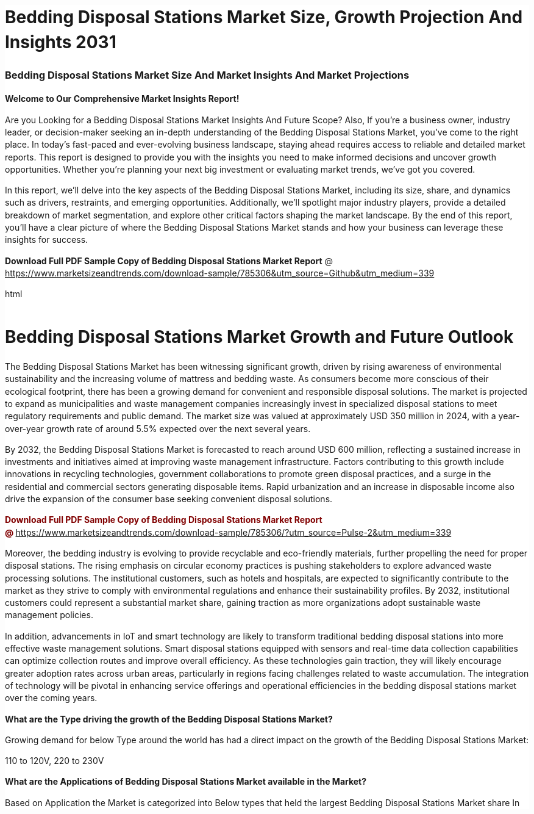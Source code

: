 <h1>Bedding Disposal Stations Market Size, Growth Projection And Insights 2031</h1><div class="" data-test-id=""><h3><span class="">Bedding Disposal Stations Market Size And Market Insights And Market Projections</span></h3></div><div class="" data-test-id=""><p><strong>Welcome to Our Comprehensive Market Insights Report!</strong></p><p>Are you Looking for a Bedding Disposal Stations Market Insights And Future Scope? Also, If you&rsquo;re a business owner, industry leader, or decision-maker seeking an in-depth understanding of the Bedding Disposal Stations Market, you&rsquo;ve come to the right place. In today&rsquo;s fast-paced and ever-evolving business landscape, staying ahead requires access to reliable and detailed market reports. This report is designed to provide you with the insights you need to make informed decisions and uncover growth opportunities. Whether you&rsquo;re planning your next big investment or evaluating market trends, we&rsquo;ve got you covered.</p><p>In this report, we&rsquo;ll delve into the key aspects of the Bedding Disposal Stations Market, including its size, share, and dynamics such as drivers, restraints, and emerging opportunities. Additionally, we&rsquo;ll spotlight major industry players, provide a detailed breakdown of market segmentation, and explore other critical factors shaping the market landscape. By the end of this report, you&rsquo;ll have a clear picture of where the Bedding Disposal Stations Market stands and how your business can leverage these insights for success.</p><p><strong>Download Full PDF Sample Copy of Bedding Disposal Stations Market Report</strong> @ <a href="https://www.marketsizeandtrends.com/download-sample/785306&utm_source=Github&utm_medium=339" target="_blank">https://www.marketsizeandtrends.com/download-sample/785306&utm_source=Github&utm_medium=339</a></p></div><div class="" data-test-id=""><p><span class="">html<!DOCTYPE html><html lang="en"><head> <meta charset="UTF-8"> <meta name="viewport" content="width=device-width, initial-scale=1.0"> <title>Bedding Disposal Stations Market Growth and Future Outlook</title></head><body><h1>Bedding Disposal Stations Market Growth and Future Outlook</h1><p>The Bedding Disposal Stations Market has been witnessing significant growth, driven by rising awareness of environmental sustainability and the increasing volume of mattress and bedding waste. As consumers become more conscious of their ecological footprint, there has been a growing demand for convenient and responsible disposal solutions. The market is projected to expand as municipalities and waste management companies increasingly invest in specialized disposal stations to meet regulatory requirements and public demand. The market size was valued at approximately USD 350 million in 2024, with a year-over-year growth rate of around 5.5% expected over the next several years.</p><p>By 2032, the Bedding Disposal Stations Market is forecasted to reach around USD 600 million, reflecting a sustained increase in investments and initiatives aimed at improving waste management infrastructure. Factors contributing to this growth include innovations in recycling technologies, government collaborations to promote green disposal practices, and a surge in the residential and commercial sectors generating disposable items. Rapid urbanization and an increase in disposable income also drive the expansion of the consumer base seeking convenient disposal solutions.</p> <p><strong><span style="color: #800000;">Download Full PDF Sample Copy of Bedding Disposal Stations Market Report @</span>&nbsp;</strong><a href="https://www.marketsizeandtrends.com/download-sample/785306/?utm_source=Pulse-2&amp;utm_medium=339">https://www.marketsizeandtrends.com/download-sample/785306/?utm_source=Pulse-2&amp;utm_medium=339</a></p><p>Moreover, the bedding industry is evolving to provide recyclable and eco-friendly materials, further propelling the need for proper disposal stations. The rising emphasis on circular economy practices is pushing stakeholders to explore advanced waste processing solutions. The institutional customers, such as hotels and hospitals, are expected to significantly contribute to the market as they strive to comply with environmental regulations and enhance their sustainability profiles. By 2032, institutional customers could represent a substantial market share, gaining traction as more organizations adopt sustainable waste management policies.</p><p>In addition, advancements in IoT and smart technology are likely to transform traditional bedding disposal stations into more effective waste management solutions. Smart disposal stations equipped with sensors and real-time data collection capabilities can optimize collection routes and improve overall efficiency. As these technologies gain traction, they will likely encourage greater adoption rates across urban areas, particularly in regions facing challenges related to waste accumulation. The integration of technology will be pivotal in enhancing service offerings and operational efficiencies in the bedding disposal stations market over the coming years.</p></body></html></span></p><p><strong><span class="">What are the&nbsp;Type driving the growth of the Bedding Disposal Stations Market?</span></strong></p></div><div class="" data-test-id=""><p><span class="">Growing demand for below Type around the world has had a direct impact on the growth of the Bedding Disposal Stations Market:</span></p></div><div class="" data-test-id=""><p>110 to 120V, 220 to 230V</p><p><span class=""><strong>What are the&nbsp;Applications&nbsp;of Bedding Disposal Stations Market available in the Market?</strong></span></p></div><div class="" data-test-id=""><p><span class="">Based on Application the Market is categorized into Below types that held the largest Bedding Disposal Stations Market share In